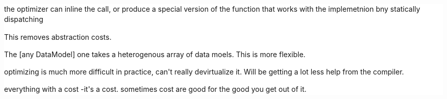 the optimizer can inline the call, or produce a special version of the function
that works with the implemetnion bny statically dispatching

This removes abstraction costs.

The [any DataModel] one takes a heterogenous array of data moels. 
This is more flexible.

optimizing is much more difficult in practice, can't really devirtualize it.
Will be getting a lot less help from the compiler.

everything with a cost -it's a cost. sometimes cost are good for the 
good you get out of it.

